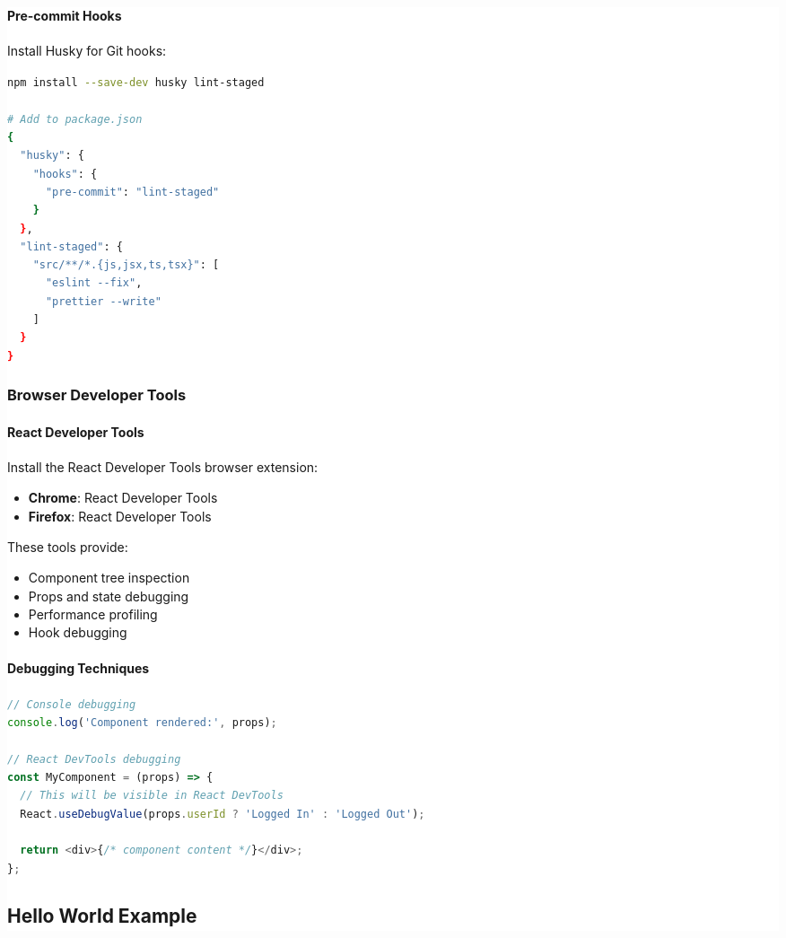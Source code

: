 
#### Pre-commit Hooks

Install Husky for Git hooks:

```bash
npm install --save-dev husky lint-staged

# Add to package.json
{
  "husky": {
    "hooks": {
      "pre-commit": "lint-staged"
    }
  },
  "lint-staged": {
    "src/**/*.{js,jsx,ts,tsx}": [
      "eslint --fix",
      "prettier --write"
    ]
  }
}
```

### Browser Developer Tools

#### React Developer Tools

Install the React Developer Tools browser extension:

- **Chrome**: React Developer Tools
- **Firefox**: React Developer Tools

These tools provide:
- Component tree inspection
- Props and state debugging
- Performance profiling
- Hook debugging

#### Debugging Techniques

```javascript
// Console debugging
console.log('Component rendered:', props);

// React DevTools debugging
const MyComponent = (props) => {
  // This will be visible in React DevTools
  React.useDebugValue(props.userId ? 'Logged In' : 'Logged Out');
  
  return <div>{/* component content */}</div>;
};
```

## Hello World Example
